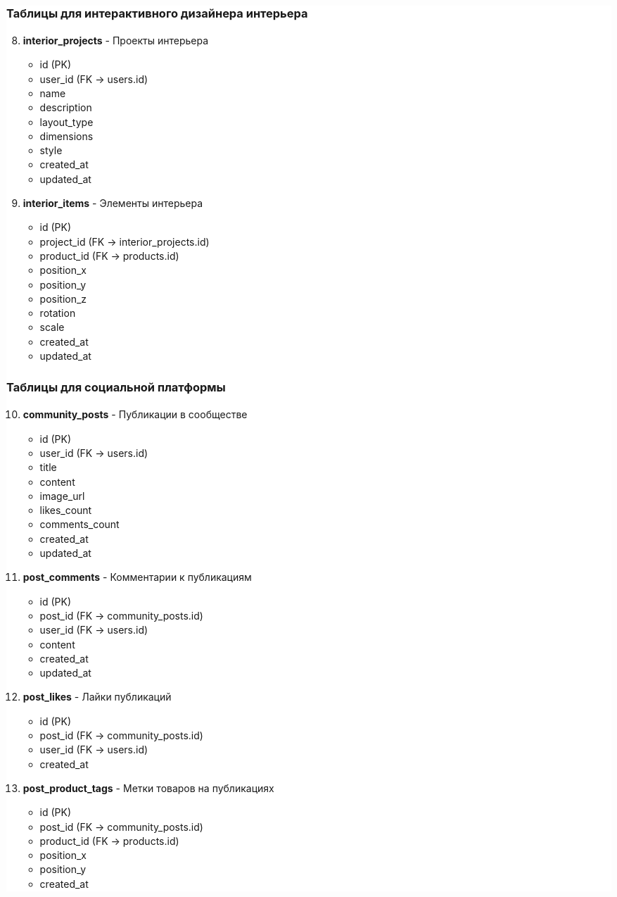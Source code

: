 ### Таблицы для интерактивного дизайнера интерьера

8. **interior_projects** - Проекты интерьера
   - id (PK)
   - user_id (FK -> users.id)
   - name
   - description
   - layout_type
   - dimensions
   - style
   - created_at
   - updated_at

9. **interior_items** - Элементы интерьера
   - id (PK)
   - project_id (FK -> interior_projects.id)
   - product_id (FK -> products.id)
   - position_x
   - position_y
   - position_z
   - rotation
   - scale
   - created_at
   - updated_at

### Таблицы для социальной платформы

10. **community_posts** - Публикации в сообществе
    - id (PK)
    - user_id (FK -> users.id)
    - title
    - content
    - image_url
    - likes_count
    - comments_count
    - created_at
    - updated_at

11. **post_comments** - Комментарии к публикациям
    - id (PK)
    - post_id (FK -> community_posts.id)
    - user_id (FK -> users.id)
    - content
    - created_at
    - updated_at

12. **post_likes** - Лайки публикаций
    - id (PK)
    - post_id (FK -> community_posts.id)
    - user_id (FK -> users.id)
    - created_at

13. **post_product_tags** - Метки товаров на публикациях
    - id (PK)
    - post_id (FK -> community_posts.id)
    - product_id (FK -> products.id)
    - position_x
    - position_y
    - created_at
